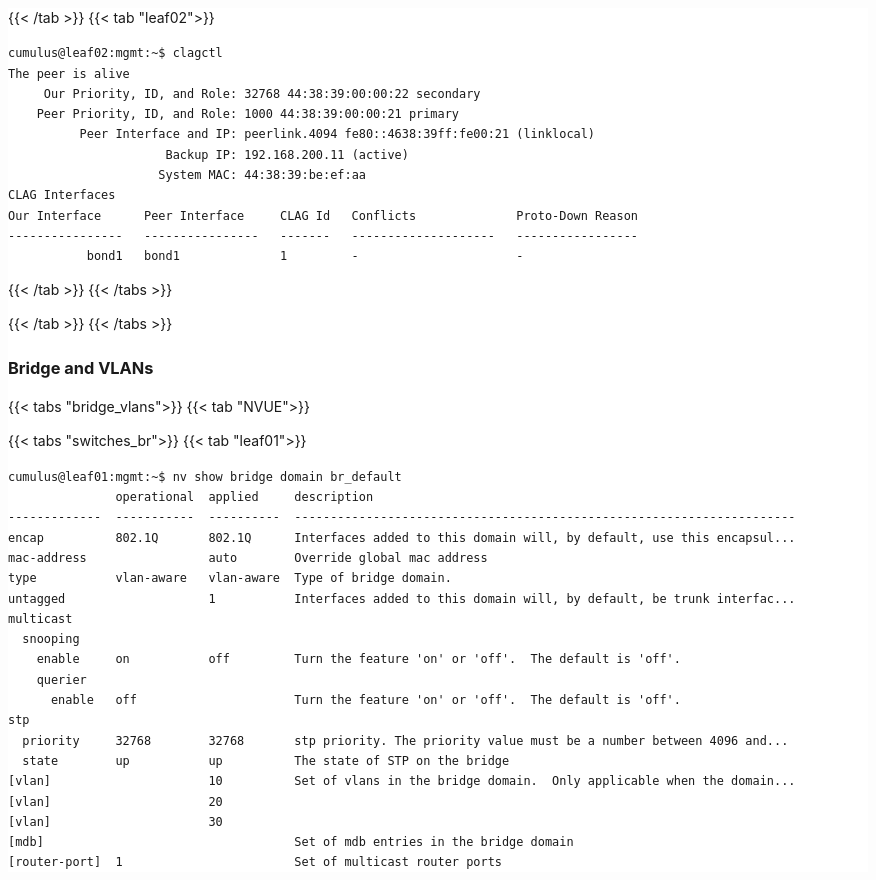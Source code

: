 {{< /tab >}}
{{< tab "leaf02">}}

```
cumulus@leaf02:mgmt:~$ clagctl
The peer is alive
     Our Priority, ID, and Role: 32768 44:38:39:00:00:22 secondary
    Peer Priority, ID, and Role: 1000 44:38:39:00:00:21 primary
          Peer Interface and IP: peerlink.4094 fe80::4638:39ff:fe00:21 (linklocal)
                      Backup IP: 192.168.200.11 (active)
                     System MAC: 44:38:39:be:ef:aa
CLAG Interfaces
Our Interface      Peer Interface     CLAG Id   Conflicts              Proto-Down Reason
----------------   ----------------   -------   --------------------   -----------------
           bond1   bond1              1         -                      -
```

{{< /tab >}}
{{< /tabs >}}

{{< /tab >}}
{{< /tabs >}}

### Bridge and VLANs

{{< tabs "bridge_vlans">}}
{{< tab "NVUE">}}

{{< tabs "switches_br">}}
{{< tab "leaf01">}}

```
cumulus@leaf01:mgmt:~$ nv show bridge domain br_default
               operational  applied     description
-------------  -----------  ----------  ----------------------------------------------------------------------
encap          802.1Q       802.1Q      Interfaces added to this domain will, by default, use this encapsul...
mac-address                 auto        Override global mac address
type           vlan-aware   vlan-aware  Type of bridge domain.
untagged                    1           Interfaces added to this domain will, by default, be trunk interfac...
multicast
  snooping
    enable     on           off         Turn the feature 'on' or 'off'.  The default is 'off'.
    querier
      enable   off                      Turn the feature 'on' or 'off'.  The default is 'off'.
stp
  priority     32768        32768       stp priority. The priority value must be a number between 4096 and...
  state        up           up          The state of STP on the bridge
[vlan]                      10          Set of vlans in the bridge domain.  Only applicable when the domain...
[vlan]                      20
[vlan]                      30
[mdb]                                   Set of mdb entries in the bridge domain
[router-port]  1                        Set of multicast router ports
```
